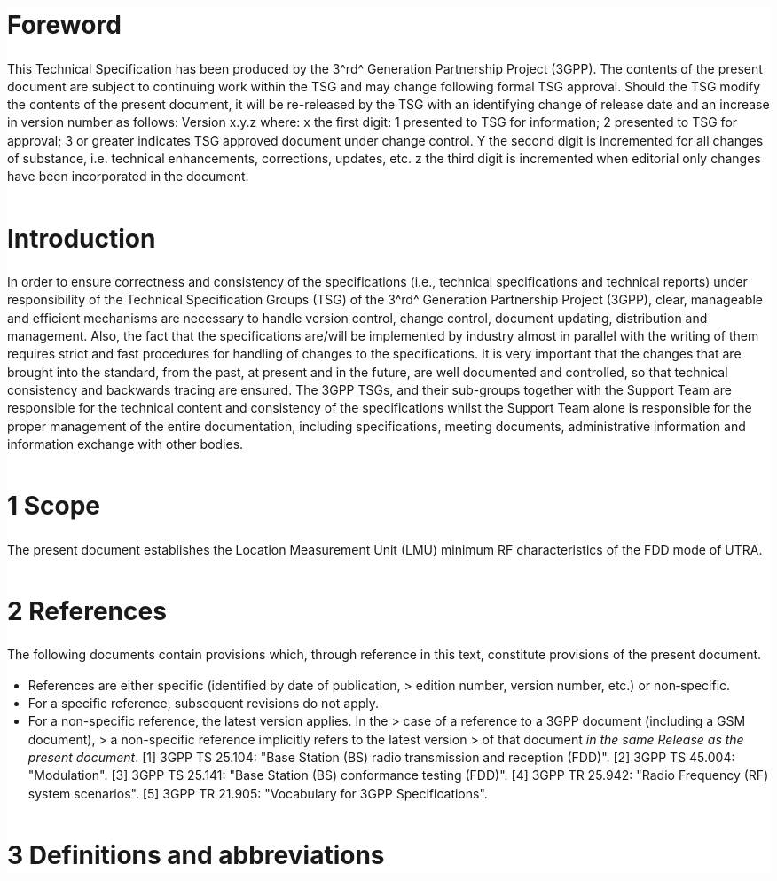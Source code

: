 # Foreword
This Technical Specification has been produced by the 3^rd^ Generation
Partnership Project (3GPP).
The contents of the present document are subject to continuing work within the
TSG and may change following formal TSG approval. Should the TSG modify the
contents of the present document, it will be re-released by the TSG with an
identifying change of release date and an increase in version number as
follows:
Version x.y.z
where:
x the first digit:
1 presented to TSG for information;
2 presented to TSG for approval;
3 or greater indicates TSG approved document under change control.
Y the second digit is incremented for all changes of substance, i.e. technical
enhancements, corrections, updates, etc.
z the third digit is incremented when editorial only changes have been
incorporated in the document.
# Introduction
In order to ensure correctness and consistency of the specifications (i.e.,
technical specifications and technical reports) under responsibility of the
Technical Specification Groups (TSG) of the 3^rd^ Generation Partnership
Project (3GPP), clear, manageable and efficient mechanisms are necessary to
handle version control, change control, document updating, distribution and
management.
Also, the fact that the specifications are/will be implemented by industry
almost in parallel with the writing of them requires strict and fast
procedures for handling of changes to the specifications.
It is very important that the changes that are brought into the standard, from
the past, at present and in the future, are well documented and controlled, so
that technical consistency and backwards tracing are ensured.
The 3GPP TSGs, and their sub-groups together with the Support Team are
responsible for the technical content and consistency of the specifications
whilst the Support Team alone is responsible for the proper management of the
entire documentation, including specifications, meeting documents,
administrative information and information exchange with other bodies.
# 1 Scope
The present document establishes the Location Measurement Unit (LMU) minimum
RF characteristics of the FDD mode of UTRA.
# 2 References
The following documents contain provisions which, through reference in this
text, constitute provisions of the present document.
  * References are either specific (identified by date of publication, > edition number, version number, etc.) or non‑specific.
  * For a specific reference, subsequent revisions do not apply.
  * For a non-specific reference, the latest version applies. In the > case of a reference to a 3GPP document (including a GSM document), > a non-specific reference implicitly refers to the latest version > of that document _in the same Release as the present document_.
[1] 3GPP TS 25.104: "Base Station (BS) radio transmission and reception
(FDD)".
[2] 3GPP TS 45.004: "Modulation".
[3] 3GPP TS 25.141: "Base Station (BS) conformance testing (FDD)".
[4] 3GPP TR 25.942: "Radio Frequency (RF) system scenarios".
[5] 3GPP TR 21.905: "Vocabulary for 3GPP Specifications".
# 3 Definitions and abbreviations